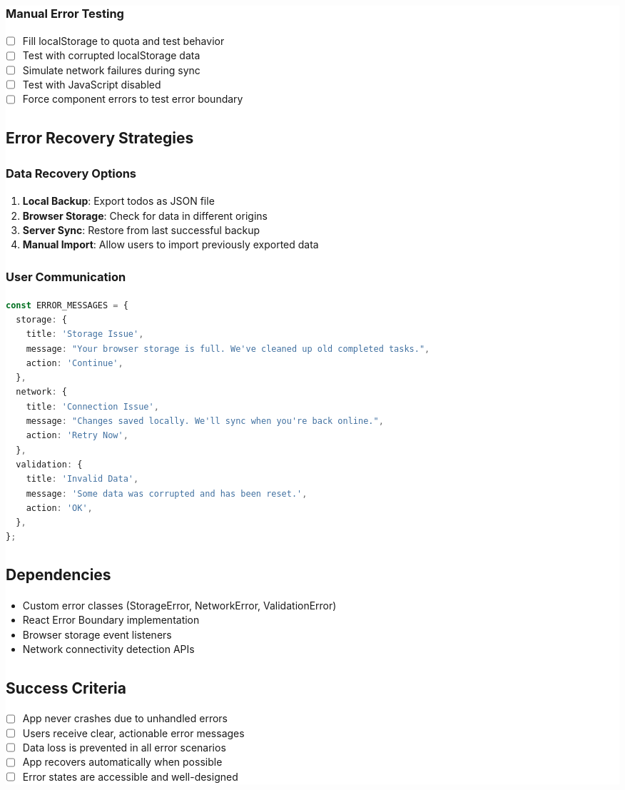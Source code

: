 ### Manual Error Testing

- [ ] Fill localStorage to quota and test behavior
- [ ] Test with corrupted localStorage data
- [ ] Simulate network failures during sync
- [ ] Test with JavaScript disabled
- [ ] Force component errors to test error boundary

## Error Recovery Strategies

### Data Recovery Options

1. **Local Backup**: Export todos as JSON file
2. **Browser Storage**: Check for data in different origins
3. **Server Sync**: Restore from last successful backup
4. **Manual Import**: Allow users to import previously exported data

### User Communication

```typescript
const ERROR_MESSAGES = {
  storage: {
    title: 'Storage Issue',
    message: "Your browser storage is full. We've cleaned up old completed tasks.",
    action: 'Continue',
  },
  network: {
    title: 'Connection Issue',
    message: "Changes saved locally. We'll sync when you're back online.",
    action: 'Retry Now',
  },
  validation: {
    title: 'Invalid Data',
    message: 'Some data was corrupted and has been reset.',
    action: 'OK',
  },
};
```

## Dependencies

- Custom error classes (StorageError, NetworkError, ValidationError)
- React Error Boundary implementation
- Browser storage event listeners
- Network connectivity detection APIs

## Success Criteria

- [ ] App never crashes due to unhandled errors
- [ ] Users receive clear, actionable error messages
- [ ] Data loss is prevented in all error scenarios
- [ ] App recovers automatically when possible
- [ ] Error states are accessible and well-designed
